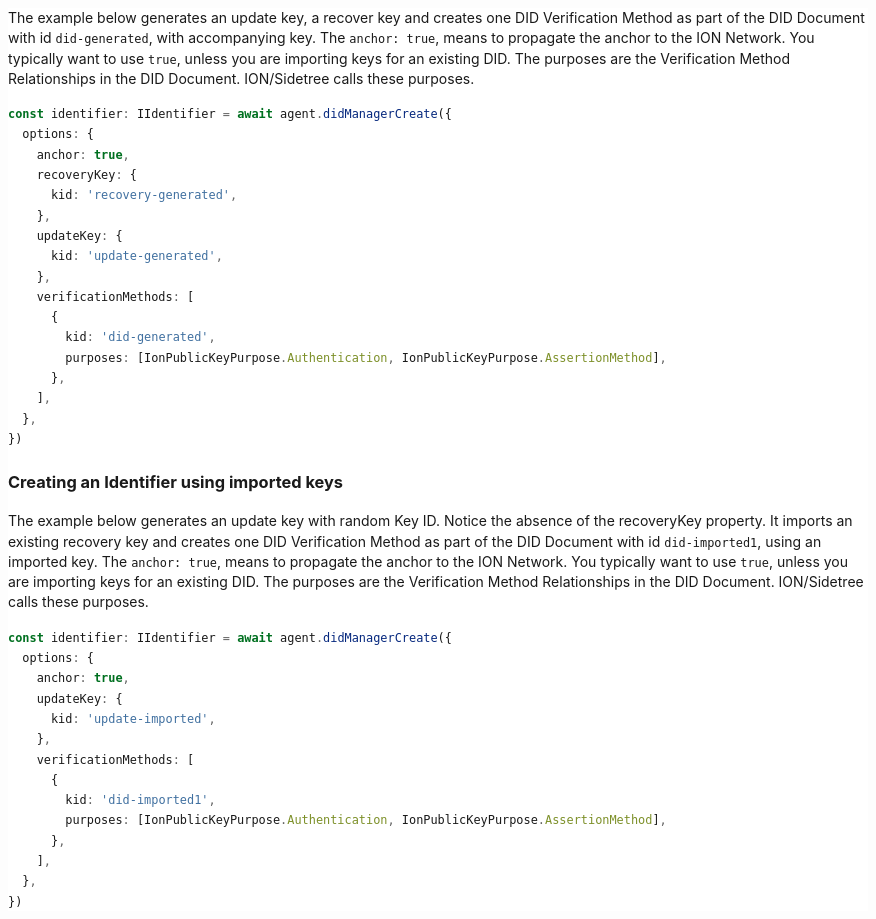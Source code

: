 The example below generates an update key, a recover key and creates one DID Verification Method as part of the DID
Document with id `did-generated`, with accompanying key.
The `anchor: true`, means to propagate the anchor to the ION Network. You typically want to use `true`, unless you are
importing keys for an existing DID.
The purposes are the Verification Method Relationships in the DID Document. ION/Sidetree calls these purposes.

```typescript
const identifier: IIdentifier = await agent.didManagerCreate({
  options: {
    anchor: true,
    recoveryKey: {
      kid: 'recovery-generated',
    },
    updateKey: {
      kid: 'update-generated',
    },
    verificationMethods: [
      {
        kid: 'did-generated',
        purposes: [IonPublicKeyPurpose.Authentication, IonPublicKeyPurpose.AssertionMethod],
      },
    ],
  },
})
```

### Creating an Identifier using imported keys

The example below generates an update key with random Key ID. Notice the absence of the recoveryKey property. It imports
an existing recovery key and creates one DID Verification Method as part of the DID Document with id `did-imported1`,
using an imported key.
The `anchor: true`, means to propagate the anchor to the ION Network. You typically want to use `true`, unless you are
importing keys for an existing DID.
The purposes are the Verification Method Relationships in the DID Document. ION/Sidetree calls these purposes.

```typescript
const identifier: IIdentifier = await agent.didManagerCreate({
  options: {
    anchor: true,
    updateKey: {
      kid: 'update-imported',
    },
    verificationMethods: [
      {
        kid: 'did-imported1',
        purposes: [IonPublicKeyPurpose.Authentication, IonPublicKeyPurpose.AssertionMethod],
      },
    ],
  },
})
```
